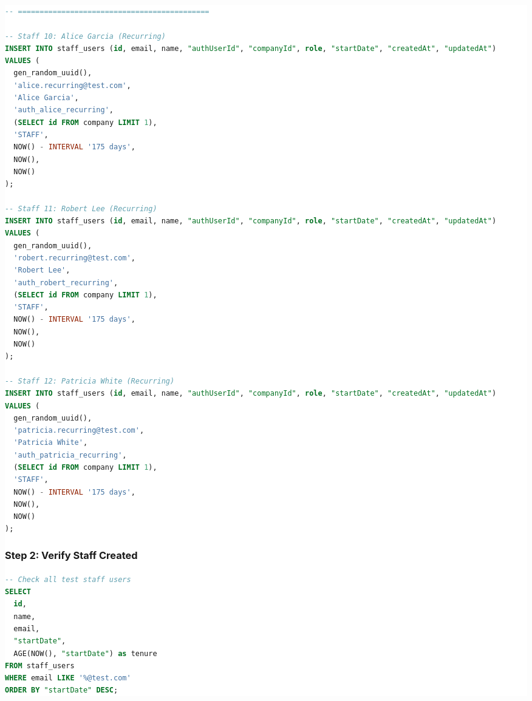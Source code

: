 ```sql
-- ============================================

-- Staff 10: Alice Garcia (Recurring)
INSERT INTO staff_users (id, email, name, "authUserId", "companyId", role, "startDate", "createdAt", "updatedAt")
VALUES (
  gen_random_uuid(),
  'alice.recurring@test.com',
  'Alice Garcia',
  'auth_alice_recurring',
  (SELECT id FROM company LIMIT 1),
  'STAFF',
  NOW() - INTERVAL '175 days',
  NOW(),
  NOW()
);

-- Staff 11: Robert Lee (Recurring)
INSERT INTO staff_users (id, email, name, "authUserId", "companyId", role, "startDate", "createdAt", "updatedAt")
VALUES (
  gen_random_uuid(),
  'robert.recurring@test.com',
  'Robert Lee',
  'auth_robert_recurring',
  (SELECT id FROM company LIMIT 1),
  'STAFF',
  NOW() - INTERVAL '175 days',
  NOW(),
  NOW()
);

-- Staff 12: Patricia White (Recurring)
INSERT INTO staff_users (id, email, name, "authUserId", "companyId", role, "startDate", "createdAt", "updatedAt")
VALUES (
  gen_random_uuid(),
  'patricia.recurring@test.com',
  'Patricia White',
  'auth_patricia_recurring',
  (SELECT id FROM company LIMIT 1),
  'STAFF',
  NOW() - INTERVAL '175 days',
  NOW(),
  NOW()
);
```

### Step 2: Verify Staff Created

```sql
-- Check all test staff users
SELECT 
  id, 
  name, 
  email, 
  "startDate",
  AGE(NOW(), "startDate") as tenure
FROM staff_users
WHERE email LIKE '%@test.com'
ORDER BY "startDate" DESC;
```
